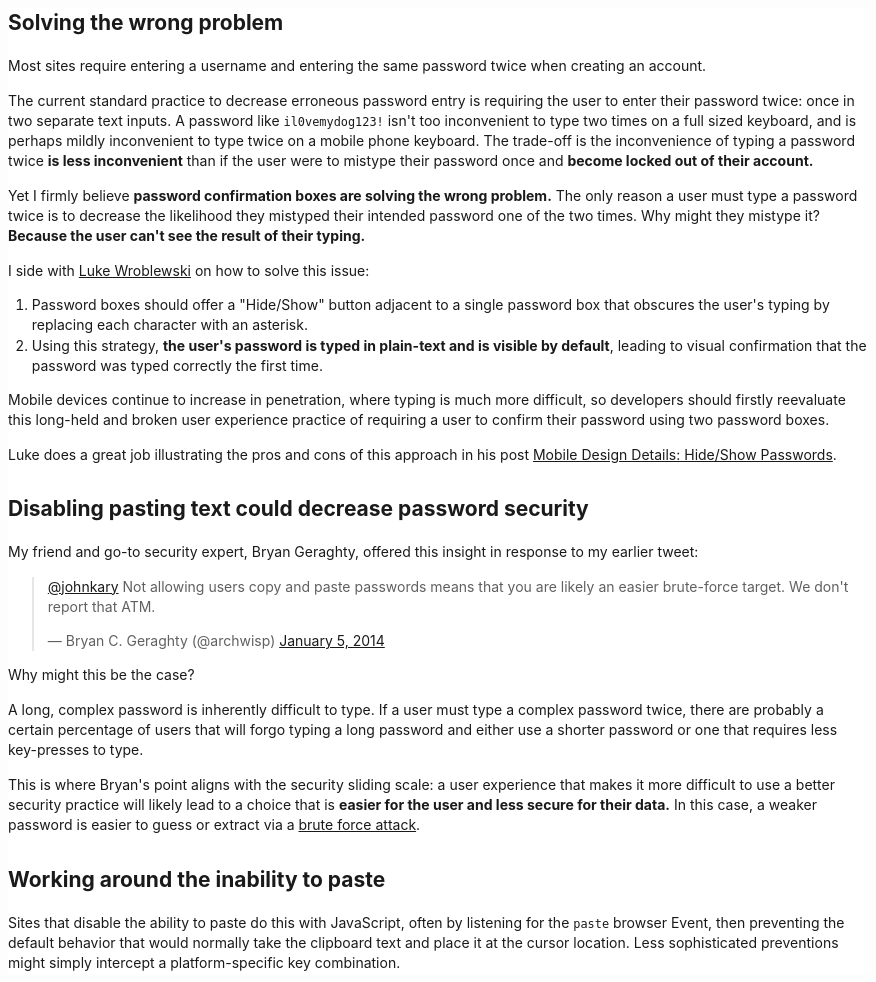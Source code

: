 ## Solving the wrong problem

Most sites require entering a username and entering the same password twice when creating an account.

The current standard practice to decrease erroneous password entry is requiring the user to enter their password twice: once in two separate text inputs. A password like `il0vemydog123!` isn't too inconvenient to type two times on a full sized keyboard, and is perhaps mildly inconvenient to type twice on a mobile phone keyboard. The trade-off is the inconvenience of typing a password twice **is less inconvenient** than if the user were to mistype their password once and **become locked out of their account.**

Yet I firmly believe **password confirmation boxes are solving the wrong problem.** The only reason a user must type a password twice is to decrease the likelihood they mistyped their intended password one of the two times. Why might they mistype it? **Because the user can't see the result of their typing.**

I side with [Luke Wroblewski](http://www.lukew.com/about/) on how to solve this issue:

1. Password boxes should offer a "Hide/Show" button adjacent to a single password box that obscures the user's typing by replacing each character with an asterisk.
2. Using this strategy, **the user's password is typed in plain-text and is visible by default**, leading to visual confirmation that the password was typed correctly the first time.

Mobile devices continue to increase in penetration, where typing is much more difficult, so developers should firstly reevaluate this long-held and broken user experience practice of requiring a user to confirm their password using two password boxes.

Luke does a great job illustrating the pros and cons of this approach in his post [Mobile Design Details: Hide/Show Passwords](http://www.lukew.com/ff/entry.asp?1653=).

## Disabling pasting text could decrease password security

My friend and go-to security expert, Bryan Geraghty, offered this insight in response to my earlier tweet:

<blockquote class="twitter-tweet" data-conversation="none" lang="en"><p><a href="https://twitter.com/johnkary">@johnkary</a> Not allowing users copy and paste passwords means that you are likely an easier brute-force target. We don&#39;t report that ATM.</p>&mdash; Bryan C. Geraghty (@archwisp) <a href="https://twitter.com/archwisp/statuses/419934717392076800">January 5, 2014</a></blockquote>

Why might this be the case?

A long, complex password is inherently difficult to type. If a user must type a complex password twice, there are probably a certain percentage of users that will forgo typing a long password and either use a shorter password or one that requires less key-presses to type.

This is where Bryan's point aligns with the security sliding scale: a user experience that makes it more difficult to use a better security practice will likely lead to a choice that is **easier for the user and less secure for their data.** In this case, a weaker password is easier to guess or extract via a [brute force attack](https://en.wikipedia.org/wiki/Brute-force_attack).

## Working around the inability to paste

Sites that disable the ability to paste do this with JavaScript, often by listening for the `paste` browser Event, then preventing the default behavior that would normally take the clipboard text and place it at the cursor location. Less sophisticated preventions might simply intercept a platform-specific key combination.
